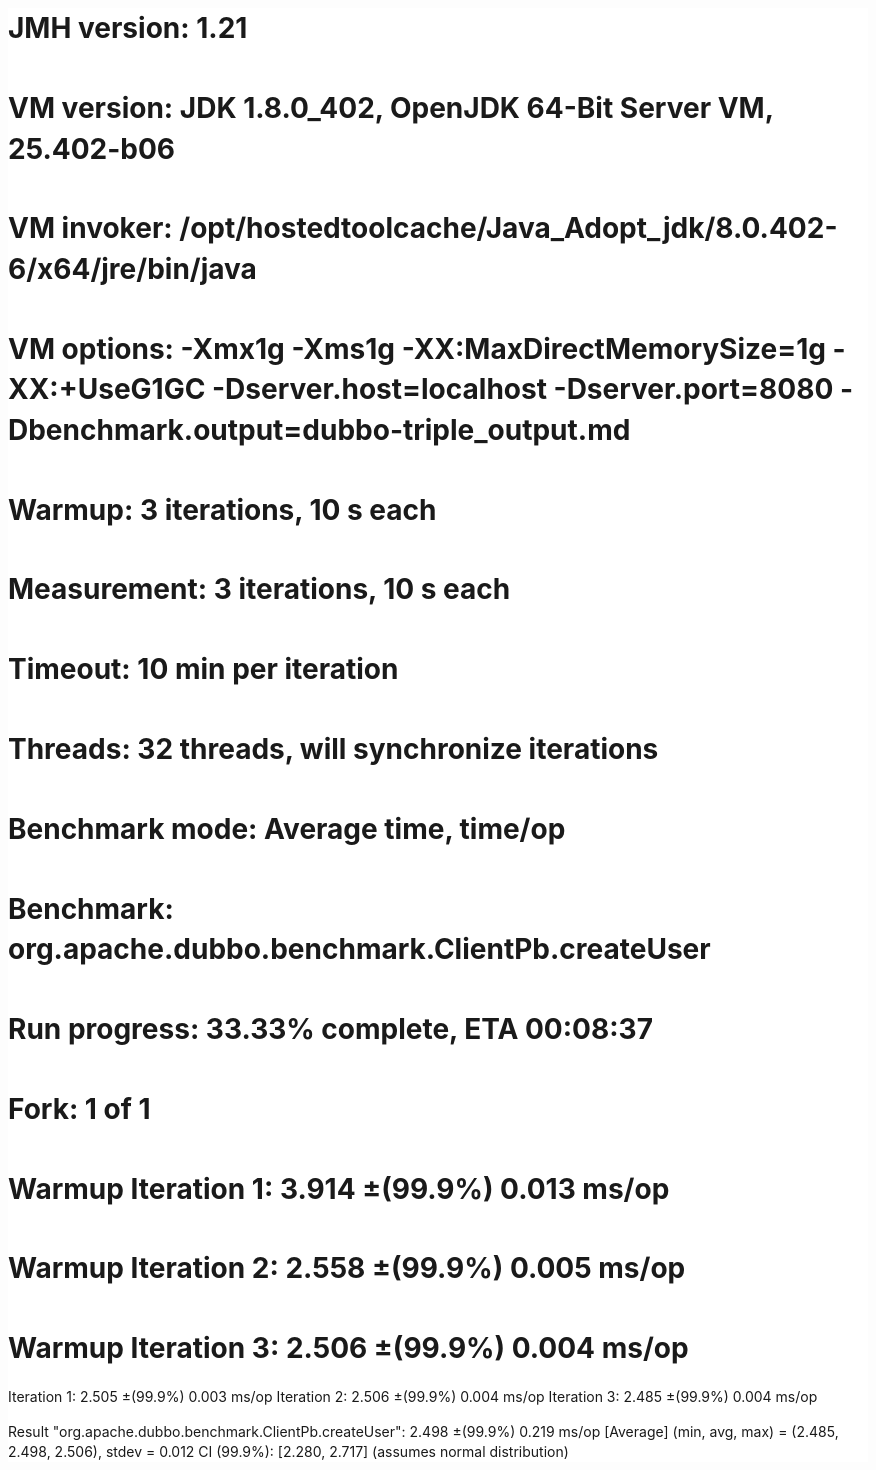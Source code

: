 
# JMH version: 1.21
# VM version: JDK 1.8.0_402, OpenJDK 64-Bit Server VM, 25.402-b06
# VM invoker: /opt/hostedtoolcache/Java_Adopt_jdk/8.0.402-6/x64/jre/bin/java
# VM options: -Xmx1g -Xms1g -XX:MaxDirectMemorySize=1g -XX:+UseG1GC -Dserver.host=localhost -Dserver.port=8080 -Dbenchmark.output=dubbo-triple_output.md
# Warmup: 3 iterations, 10 s each
# Measurement: 3 iterations, 10 s each
# Timeout: 10 min per iteration
# Threads: 32 threads, will synchronize iterations
# Benchmark mode: Average time, time/op
# Benchmark: org.apache.dubbo.benchmark.ClientPb.createUser

# Run progress: 33.33% complete, ETA 00:08:37
# Fork: 1 of 1
# Warmup Iteration   1: 3.914 ±(99.9%) 0.013 ms/op
# Warmup Iteration   2: 2.558 ±(99.9%) 0.005 ms/op
# Warmup Iteration   3: 2.506 ±(99.9%) 0.004 ms/op
Iteration   1: 2.505 ±(99.9%) 0.003 ms/op
Iteration   2: 2.506 ±(99.9%) 0.004 ms/op
Iteration   3: 2.485 ±(99.9%) 0.004 ms/op


Result "org.apache.dubbo.benchmark.ClientPb.createUser":
  2.498 ±(99.9%) 0.219 ms/op [Average]
  (min, avg, max) = (2.485, 2.498, 2.506), stdev = 0.012
  CI (99.9%): [2.280, 2.717] (assumes normal distribution)
